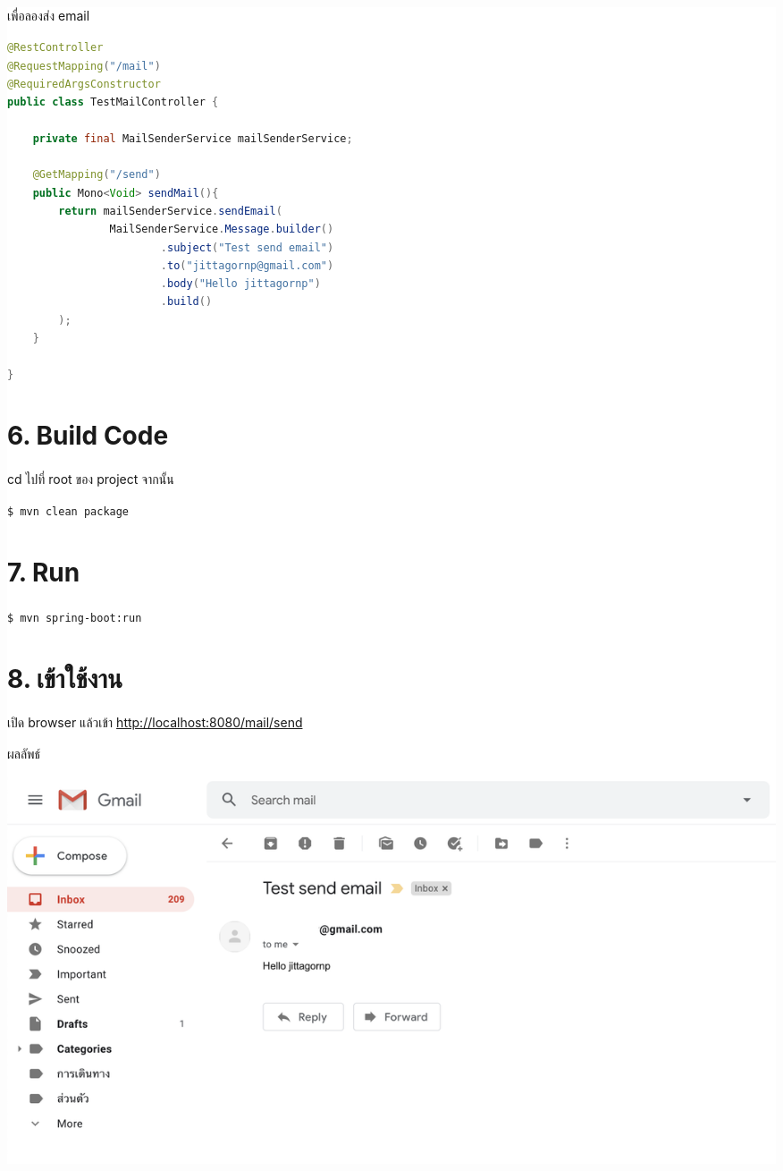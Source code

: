 เพื่อลองส่ง email 
``` java
@RestController
@RequestMapping("/mail")
@RequiredArgsConstructor
public class TestMailController {

    private final MailSenderService mailSenderService;

    @GetMapping("/send")
    public Mono<Void> sendMail(){
        return mailSenderService.sendEmail(
                MailSenderService.Message.builder()
                        .subject("Test send email")
                        .to("jittagornp@gmail.com")
                        .body("Hello jittagornp")
                        .build()
        );
    }

}
```

# 6. Build Code
cd ไปที่ root ของ project จากนั้น  
``` sh
$ mvn clean package
```

# 7. Run 
``` sh 
$ mvn spring-boot:run
```

# 8. เข้าใช้งาน

เปิด browser แล้วเข้า [http://localhost:8080/mail/send](http://localhost:8080/mail/send)
  
ผลลัพธ์ 

![](./result.png)